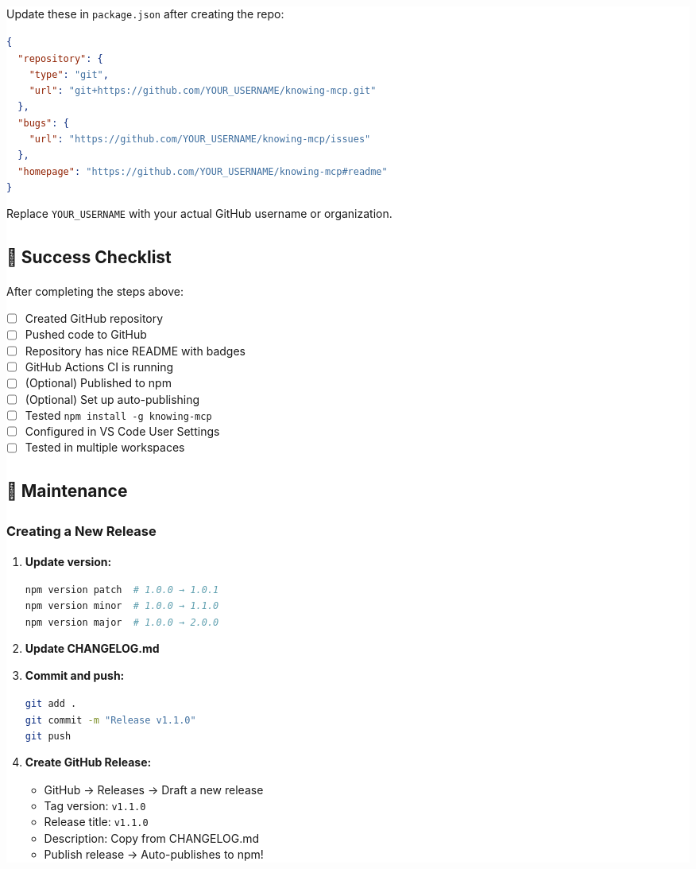 Update these in `package.json` after creating the repo:

```json
{
  "repository": {
    "type": "git",
    "url": "git+https://github.com/YOUR_USERNAME/knowing-mcp.git"
  },
  "bugs": {
    "url": "https://github.com/YOUR_USERNAME/knowing-mcp/issues"
  },
  "homepage": "https://github.com/YOUR_USERNAME/knowing-mcp#readme"
}
```

Replace `YOUR_USERNAME` with your actual GitHub username or organization.

## 🎉 Success Checklist

After completing the steps above:

- [ ] Created GitHub repository
- [ ] Pushed code to GitHub
- [ ] Repository has nice README with badges
- [ ] GitHub Actions CI is running
- [ ] (Optional) Published to npm
- [ ] (Optional) Set up auto-publishing
- [ ] Tested `npm install -g knowing-mcp`
- [ ] Configured in VS Code User Settings
- [ ] Tested in multiple workspaces

## 🔄 Maintenance

### Creating a New Release

1. **Update version:**
   ```bash
   npm version patch  # 1.0.0 → 1.0.1
   npm version minor  # 1.0.0 → 1.1.0
   npm version major  # 1.0.0 → 2.0.0
   ```

2. **Update CHANGELOG.md**

3. **Commit and push:**
   ```bash
   git add .
   git commit -m "Release v1.1.0"
   git push
   ```

4. **Create GitHub Release:**
   - GitHub → Releases → Draft a new release
   - Tag version: `v1.1.0`
   - Release title: `v1.1.0`
   - Description: Copy from CHANGELOG.md
   - Publish release → Auto-publishes to npm!

